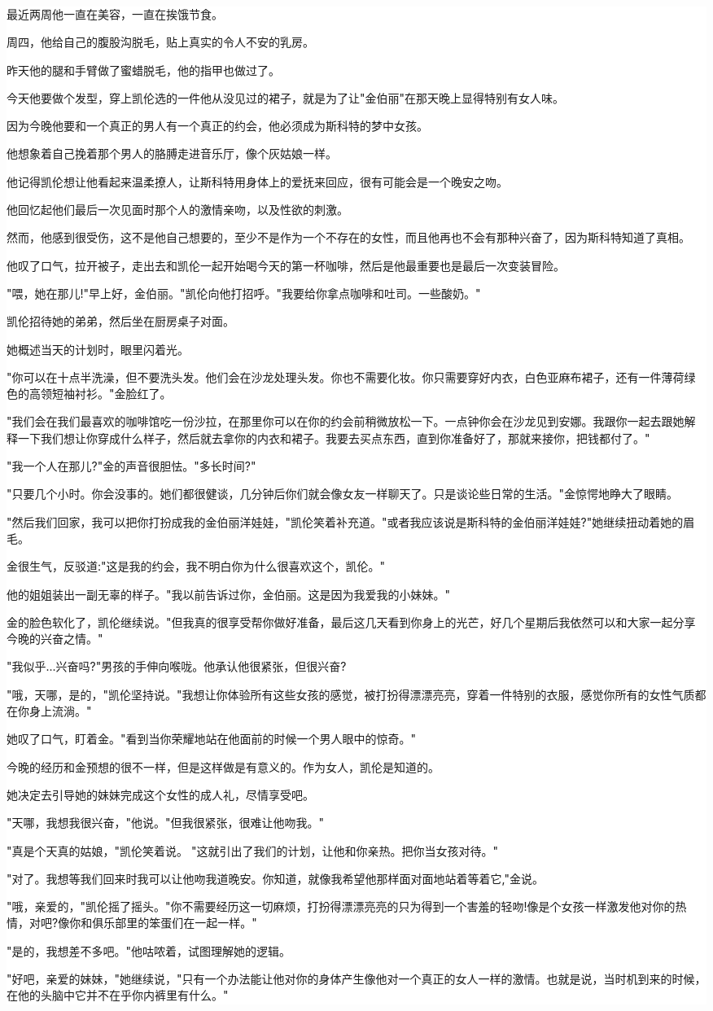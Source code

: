 最近两周他一直在美容，一直在挨饿节食。

周四，他给自己的腹股沟脱毛，贴上真实的令人不安的乳房。

昨天他的腿和手臂做了蜜蜡脱毛，他的指甲也做过了。

今天他要做个发型，穿上凯伦选的一件他从没见过的裙子，就是为了让"金伯丽"在那天晚上显得特别有女人味。

因为今晚他要和一个真正的男人有一个真正的约会，他必须成为斯科特的梦中女孩。

他想象着自己挽着那个男人的胳膊走进音乐厅，像个灰姑娘一样。

他记得凯伦想让他看起来温柔撩人，让斯科特用身体上的爱抚来回应，很有可能会是一个晚安之吻。

他回忆起他们最后一次见面时那个人的激情亲吻，以及性欲的刺激。

然而，他感到很受伤，这不是他自己想要的，至少不是作为一个不存在的女性，而且他再也不会有那种兴奋了，因为斯科特知道了真相。

他叹了口气，拉开被子，走出去和凯伦一起开始喝今天的第一杯咖啡，然后是他最重要也是最后一次变装冒险。

"喂，她在那儿!"早上好，金伯丽。"凯伦向他打招呼。"我要给你拿点咖啡和吐司。一些酸奶。"

凯伦招待她的弟弟，然后坐在厨房桌子对面。

她概述当天的计划时，眼里闪着光。

"你可以在十点半洗澡，但不要洗头发。他们会在沙龙处理头发。你也不需要化妆。你只需要穿好内衣，白色亚麻布裙子，还有一件薄荷绿色的高领短袖衬衫。"金脸红了。

"我们会在我们最喜欢的咖啡馆吃一份沙拉，在那里你可以在你的约会前稍微放松一下。一点钟你会在沙龙见到安娜。我跟你一起去跟她解释一下我们想让你穿成什么样子，然后就去拿你的内衣和裙子。我要去买点东西，直到你准备好了，那就来接你，把钱都付了。"

"我一个人在那儿?"金的声音很胆怯。"多长时间?"

"只要几个小时。你会没事的。她们都很健谈，几分钟后你们就会像女友一样聊天了。只是谈论些日常的生活。"金惊愕地睁大了眼睛。

"然后我们回家，我可以把你打扮成我的金伯丽洋娃娃，"凯伦笑着补充道。"或者我应该说是斯科特的金伯丽洋娃娃?"她继续扭动着她的眉毛。

金很生气，反驳道:"这是我的约会，我不明白你为什么很喜欢这个，凯伦。"

他的姐姐装出一副无辜的样子。"我以前告诉过你，金伯丽。这是因为我爱我的小妹妹。"

金的脸色软化了，凯伦继续说。"但我真的很享受帮你做好准备，最后这几天看到你身上的光芒，好几个星期后我依然可以和大家一起分享今晚的兴奋之情。"

"我似乎...兴奋吗?"男孩的手伸向喉咙。他承认他很紧张，但很兴奋?

"哦，天哪，是的，"凯伦坚持说。"我想让你体验所有这些女孩的感觉，被打扮得漂漂亮亮，穿着一件特别的衣服，感觉你所有的女性气质都在你身上流淌。"

她叹了口气，盯着金。"看到当你荣耀地站在他面前的时候一个男人眼中的惊奇。"

今晚的经历和金预想的很不一样，但是这样做是有意义的。作为女人，凯伦是知道的。

她决定去引导她的妹妹完成这个女性的成人礼，尽情享受吧。

"天哪，我想我很兴奋，"他说。"但我很紧张，很难让他吻我。"

"真是个天真的姑娘，"凯伦笑着说。 "这就引出了我们的计划，让他和你亲热。把你当女孩对待。"

"对了。我想等我们回来时我可以让他吻我道晚安。你知道，就像我希望他那样面对面地站着等着它,"金说。

"哦，亲爱的，"凯伦摇了摇头。"你不需要经历这一切麻烦，打扮得漂漂亮亮的只为得到一个害羞的轻吻!像是个女孩一样激发他对你的热情，对吧?像你和俱乐部里的笨蛋们在一起一样。"

"是的，我想差不多吧。"他咕哝着，试图理解她的逻辑。

"好吧，亲爱的妹妹，"她继续说，"只有一个办法能让他对你的身体产生像他对一个真正的女人一样的激情。也就是说，当时机到来的时候，在他的头脑中它并不在乎你内裤里有什么。"

